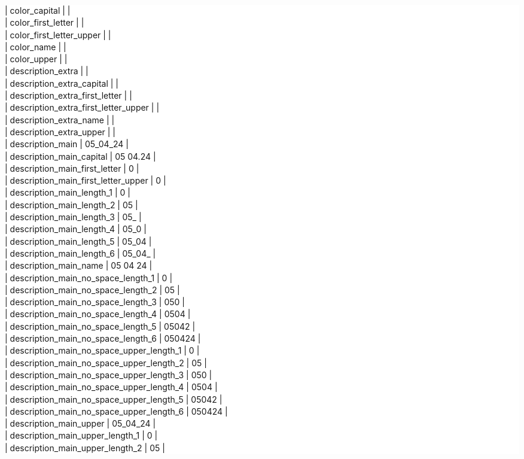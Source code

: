 | color_capital |  |  
| color_first_letter |  |  
| color_first_letter_upper |  |  
| color_name |  |  
| color_upper |  |  
| description_extra |  |  
| description_extra_capital |  |  
| description_extra_first_letter |  |  
| description_extra_first_letter_upper |  |  
| description_extra_name |  |  
| description_extra_upper |  |  
| description_main | 05_04_24 |  
| description_main_capital | 05 04.24 |  
| description_main_first_letter | 0 |  
| description_main_first_letter_upper | 0 |  
| description_main_length_1 | 0 |  
| description_main_length_2 | 05 |  
| description_main_length_3 | 05_ |  
| description_main_length_4 | 05_0 |  
| description_main_length_5 | 05_04 |  
| description_main_length_6 | 05_04_ |  
| description_main_name | 05 04 24 |  
| description_main_no_space_length_1 | 0 |  
| description_main_no_space_length_2 | 05 |  
| description_main_no_space_length_3 | 050 |  
| description_main_no_space_length_4 | 0504 |  
| description_main_no_space_length_5 | 05042 |  
| description_main_no_space_length_6 | 050424 |  
| description_main_no_space_upper_length_1 | 0 |  
| description_main_no_space_upper_length_2 | 05 |  
| description_main_no_space_upper_length_3 | 050 |  
| description_main_no_space_upper_length_4 | 0504 |  
| description_main_no_space_upper_length_5 | 05042 |  
| description_main_no_space_upper_length_6 | 050424 |  
| description_main_upper | 05_04_24 |  
| description_main_upper_length_1 | 0 |  
| description_main_upper_length_2 | 05 |  